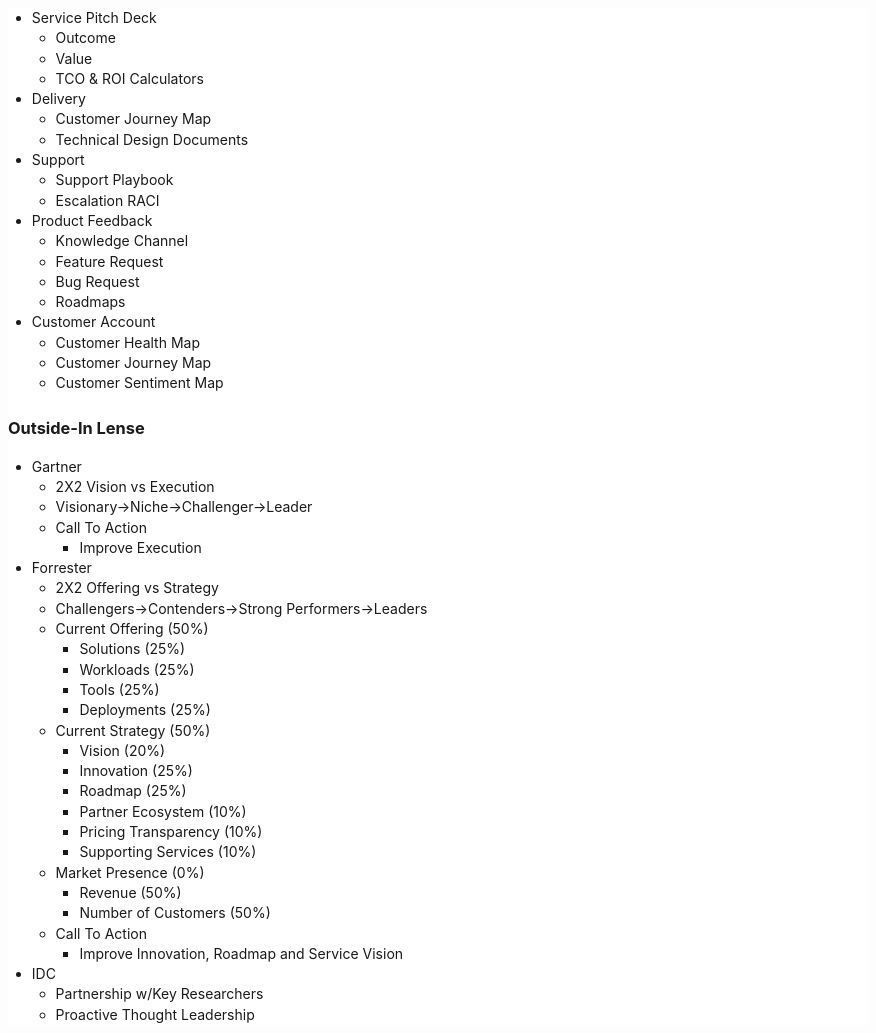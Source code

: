   - Service Pitch Deck
    - Outcome
    - Value
    - TCO & ROI Calculators
- Delivery
  - Customer Journey Map
  - Technical Design Documents
- Support
  - Support Playbook
  - Escalation RACI
- Product Feedback
  - Knowledge Channel
  - Feature Request
  - Bug Request
  - Roadmaps
- Customer Account
  - Customer Health Map
  - Customer Journey Map
  - Customer Sentiment Map
### Outside-In Lense
  - Gartner
    - 2X2 Vision vs Execution
    - Visionary->Niche->Challenger->Leader
    - Call To Action
      - Improve Execution 
  - Forrester
    - 2X2 Offering vs Strategy
    - Challengers->Contenders->Strong Performers->Leaders
    - Current Offering (50%)
      - Solutions (25%)
      - Workloads (25%)
      - Tools (25%)
      - Deployments (25%)
    - Current Strategy (50%)
      - Vision (20%)
      - Innovation (25%)
      - Roadmap (25%)
      - Partner Ecosystem (10%)
      - Pricing Transparency (10%)
      - Supporting Services (10%)
    - Market Presence (0%)
      - Revenue (50%)
      - Number of Customers (50%)
    - Call To Action
      - Improve Innovation, Roadmap and Service Vision 
  - IDC
    - Partnership w/Key Researchers
    - Proactive Thought Leadership